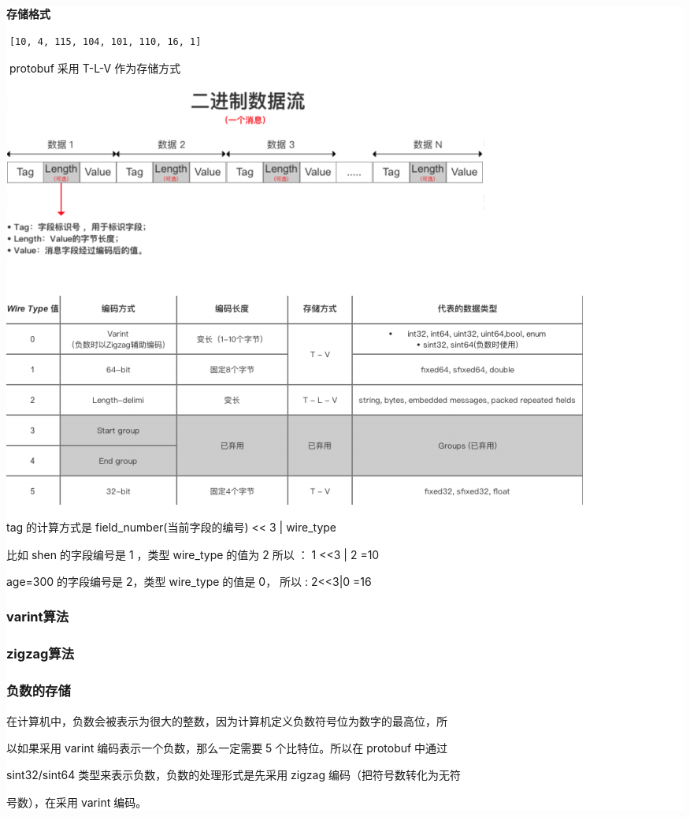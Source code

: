 **存储格式** 

​		`[10, 4, 115, 104, 101, 110, 16, 1]`

​		protobuf 采用 T-L-V 作为存储方式 

![1584611577814](../img/serializable/tlv.png)

![1584611679765](../img/serializable/1584611679765.png)



tag 的计算方式是 field_number(当前字段的编号) << 3 | wire_type 

比如 shen 的字段编号是 1 ，类型 wire_type 的值为 2 所以 ： 1 <<3 | 2 =10 

age=300 的字段编号是 2，类型 wire_type 的值是 0， 所以 : 2<<3|0 =16



### varint算法







### zigzag算法







### 负数的存储 

在计算机中，负数会被表示为很大的整数，因为计算机定义负数符号位为数字的最高位，所 

以如果采用 varint 编码表示一个负数，那么一定需要 5 个比特位。所以在 protobuf 中通过 

sint32/sint64 类型来表示负数，负数的处理形式是先采用 zigzag 编码（把符号数转化为无符 

号数），在采用 varint 编码。 

